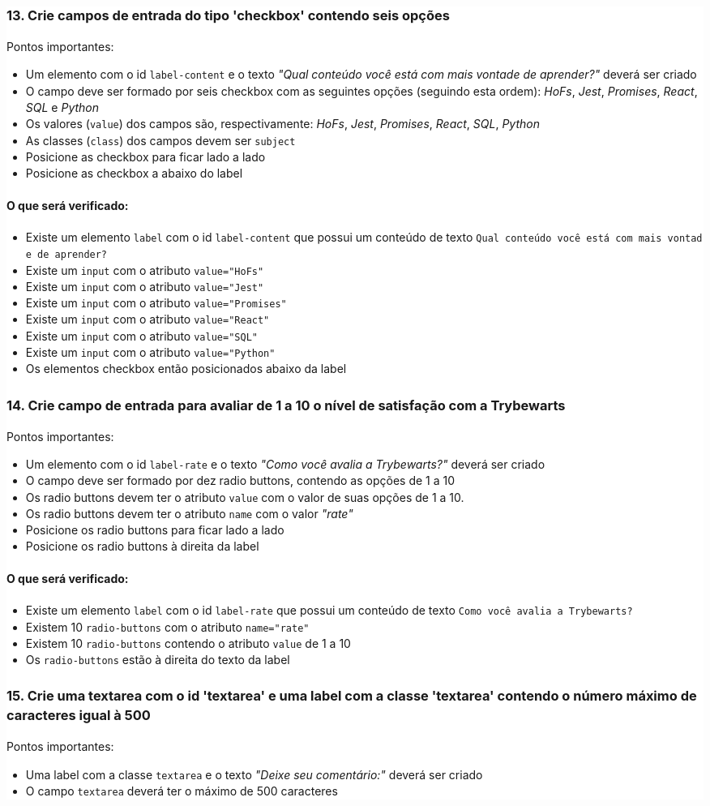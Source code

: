 ### 13. Crie campos de entrada do tipo 'checkbox' contendo seis opções

  Pontos importantes:
  * Um elemento com o id `label-content` e o texto *"Qual conteúdo você está com mais vontade de aprender?"* deverá ser criado
  * O campo deve ser formado por seis checkbox com as seguintes opções (seguindo esta ordem): *HoFs*, *Jest*, *Promises*, *React*, *SQL* e *Python*
  * Os valores (`value`) dos campos são, respectivamente: *HoFs*, *Jest*, *Promises*, *React*, *SQL*, *Python*
  * As classes (`class`) dos campos devem ser `subject`
  * Posicione as checkbox para ficar lado a lado
  * Posicione as checkbox a abaixo do label

  #### O que será verificado:

  - Existe um elemento `label` com o id `label-content` que possui um conteúdo de texto `Qual conteúdo você está com mais vontade de aprender?`
  - Existe um `input` com o atributo `value="HoFs"`
  - Existe um `input` com o atributo `value="Jest"`
  - Existe um `input` com o atributo `value="Promises"`
  - Existe um `input` com o atributo `value="React"`
  - Existe um `input` com o atributo `value="SQL"`
  - Existe um `input` com o atributo `value="Python"`
  - Os elementos checkbox então posicionados abaixo da label

### 14. Crie campo de entrada para avaliar de 1 a 10 o nível de satisfação com a Trybewarts

  Pontos importantes:
  * Um elemento com o id `label-rate` e o texto *"Como você avalia a Trybewarts?"* deverá ser criado
  * O campo deve ser formado por dez radio buttons, contendo as opções de 1 a 10
  * Os radio buttons devem ter o atributo `value` com o valor de suas opções de 1 a 10.
  * Os radio buttons devem ter o atributo `name` com o valor *"rate"*
  * Posicione os radio buttons para ficar lado a lado
  * Posicione os radio buttons à direita da label

  #### O que será verificado:

  - Existe um elemento `label` com o id `label-rate` que possui um conteúdo de texto `Como você avalia a Trybewarts?`
  - Existem 10 `radio-buttons` com o atributo `name="rate"`
  - Existem 10 `radio-buttons` contendo o atributo `value` de 1 a 10  
  - Os `radio-buttons` estão à direita do texto da label

### 15. Crie uma textarea com o id 'textarea' e uma label com a classe 'textarea' contendo o número máximo de caracteres igual à 500

  Pontos importantes:
  * Uma label com a classe `textarea` e o texto *"Deixe seu comentário:"* deverá ser criado
  * O campo `textarea` deverá ter o máximo de 500 caracteres
